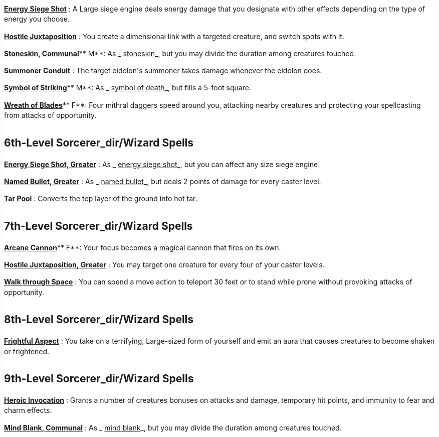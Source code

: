 **[Energy Siege Shot](../spells_dir/energySiegeShot#_energy-siege-shot)** : A Large siege engine deals energy damage that you designate with other effects depending on the type of energy you choose.

**[Hostile Juxtaposition](../spells_dir/hostileJuxtaposition#_hostile-juxtaposition)** : You create a dimensional link with a targeted creature, and switch spots with it.

**[Stoneskin, Communal](../spells_dir/stoneskin#_stoneskin,-communal)**** M**: As _ [stoneskin](../spells_dir/stoneskin#_stoneskin)_, but you may divide the duration among creatures touched.

**[Summoner Conduit](../spells_dir/summonerConduit#_summoner-conduit)** : The target eidolon's summoner takes damage whenever the eidolon does.

**[Symbol of Striking](../spells_dir/symbolOfStriking#_symbol-of-striking)**** M**: As _ [symbol of death](../spells_dir/symbolOfDeath#_symbol-of-death)_, but fills a 5-foot square.

**[Wreath of Blades](../spells_dir/wreathOfBlades#_wreath-of-blades)**** F**: Four mithral daggers speed around you, attacking nearby creatures and protecting your spellcasting from attacks of opportunity.

## 6th-Level Sorcerer_dir/Wizard Spells

**[Energy Siege Shot, Greater](../spells_dir/energySiegeShot#_energy-siege-shot,-greater)** : As _ [energy siege shot](../spells_dir/energySiegeShot#_energy-siege-shot)_, but you can affect any size siege engine.

**[Named Bullet, Greater](../spells_dir/namedBullet#_named-bullet,-greater)** : As _ [named bullet](../spells_dir/namedBullet#_named-bullet)_, but deals 2 points of damage for every caster level.

**[Tar Pool](../spells_dir/tarPool#_tar-pool)** : Converts the top layer of the ground into hot tar.

## 7th-Level Sorcerer_dir/Wizard Spells

**[Arcane Cannon](../spells_dir/arcaneCannon#_arcane-cannon)**** F**: Your focus becomes a magical cannon that fires on its own.

**[Hostile Juxtaposition, Greater](../spells_dir/hostileJuxtaposition#_hostile-juxtaposition,-greater)** : You may target one creature for every four of your caster levels.

**[Walk through Space](../spells_dir/walkThroughSpace#_walk-through-space)** : You can spend a move action to teleport 30 feet or to stand while prone without provoking attacks of opportunity.

## 8th-Level Sorcerer_dir/Wizard Spells

**[Frightful Aspect](../spells_dir/frightfulAspect#_frightful-aspect)** : You take on a terrifying, Large-sized form of yourself and emit an aura that causes creatures to become shaken or frightened.

## 9th-Level Sorcerer_dir/Wizard Spells

**[Heroic Invocation](../spells_dir/heroicInvocation#_heroic-invocation)** : Grants a number of creatures bonuses on attacks and damage, temporary hit points, and immunity to fear and charm effects.

**[Mind Blank, Communal](../spells_dir/mindBlank#_mind-blank,-communal)** : As _ [mind blank](../spells_dir/mindBlank#_mind-blank)_, but you may divide the duration among creatures touched.
